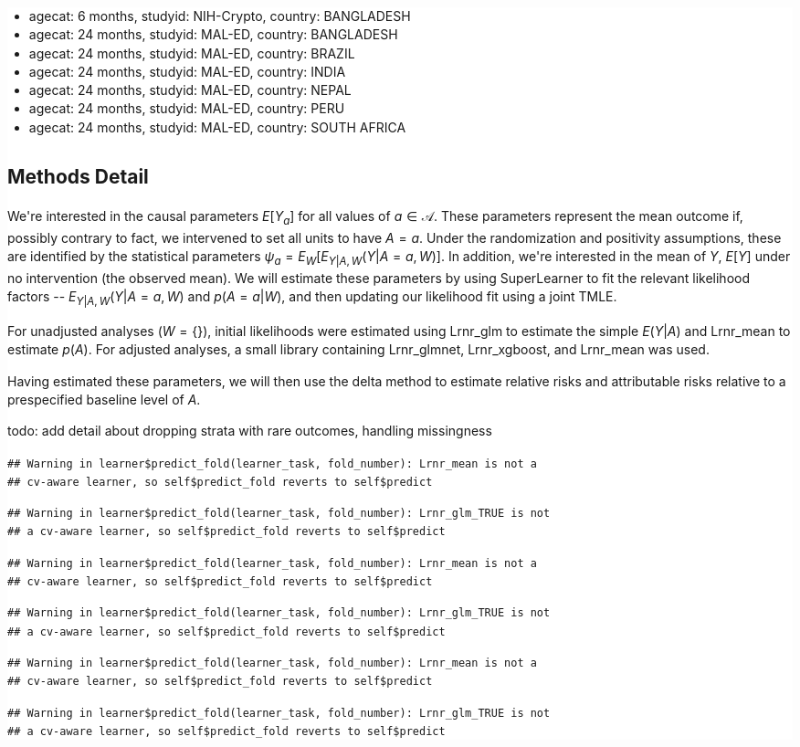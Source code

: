 * agecat: 6 months, studyid: NIH-Crypto, country: BANGLADESH
* agecat: 24 months, studyid: MAL-ED, country: BANGLADESH
* agecat: 24 months, studyid: MAL-ED, country: BRAZIL
* agecat: 24 months, studyid: MAL-ED, country: INDIA
* agecat: 24 months, studyid: MAL-ED, country: NEPAL
* agecat: 24 months, studyid: MAL-ED, country: PERU
* agecat: 24 months, studyid: MAL-ED, country: SOUTH AFRICA

## Methods Detail

We're interested in the causal parameters $E[Y_a]$ for all values of $a \in \mathcal{A}$. These parameters represent the mean outcome if, possibly contrary to fact, we intervened to set all units to have $A=a$. Under the randomization and positivity assumptions, these are identified by the statistical parameters $\psi_a=E_W[E_{Y|A,W}(Y|A=a,W)]$.  In addition, we're interested in the mean of $Y$, $E[Y]$ under no intervention (the observed mean). We will estimate these parameters by using SuperLearner to fit the relevant likelihood factors -- $E_{Y|A,W}(Y|A=a,W)$ and $p(A=a|W)$, and then updating our likelihood fit using a joint TMLE.

For unadjusted analyses ($W=\{\}$), initial likelihoods were estimated using Lrnr_glm to estimate the simple $E(Y|A)$ and Lrnr_mean to estimate $p(A)$. For adjusted analyses, a small library containing Lrnr_glmnet, Lrnr_xgboost, and Lrnr_mean was used.

Having estimated these parameters, we will then use the delta method to estimate relative risks and attributable risks relative to a prespecified baseline level of $A$.

todo: add detail about dropping strata with rare outcomes, handling missingness



```
## Warning in learner$predict_fold(learner_task, fold_number): Lrnr_mean is not a
## cv-aware learner, so self$predict_fold reverts to self$predict
```

```
## Warning in learner$predict_fold(learner_task, fold_number): Lrnr_glm_TRUE is not
## a cv-aware learner, so self$predict_fold reverts to self$predict
```

```
## Warning in learner$predict_fold(learner_task, fold_number): Lrnr_mean is not a
## cv-aware learner, so self$predict_fold reverts to self$predict
```

```
## Warning in learner$predict_fold(learner_task, fold_number): Lrnr_glm_TRUE is not
## a cv-aware learner, so self$predict_fold reverts to self$predict
```

```
## Warning in learner$predict_fold(learner_task, fold_number): Lrnr_mean is not a
## cv-aware learner, so self$predict_fold reverts to self$predict
```

```
## Warning in learner$predict_fold(learner_task, fold_number): Lrnr_glm_TRUE is not
## a cv-aware learner, so self$predict_fold reverts to self$predict
```
